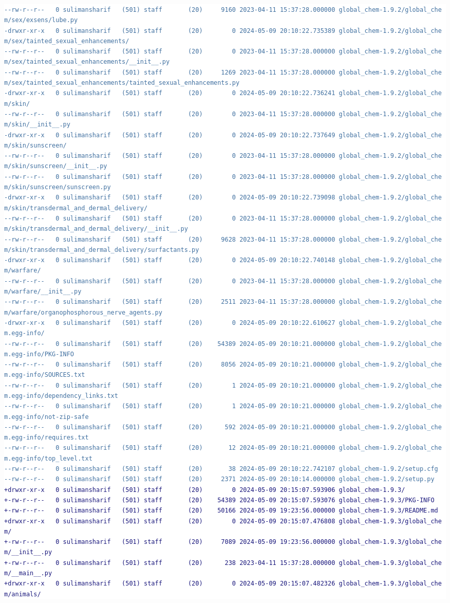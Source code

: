 ```diff
--rw-r--r--   0 sulimansharif   (501) staff       (20)     9160 2023-04-11 15:37:28.000000 global_chem-1.9.2/global_chem/sex/exsens/lube.py
-drwxr-xr-x   0 sulimansharif   (501) staff       (20)        0 2024-05-09 20:10:22.735389 global_chem-1.9.2/global_chem/sex/tainted_sexual_enhancements/
--rw-r--r--   0 sulimansharif   (501) staff       (20)        0 2023-04-11 15:37:28.000000 global_chem-1.9.2/global_chem/sex/tainted_sexual_enhancements/__init__.py
--rw-r--r--   0 sulimansharif   (501) staff       (20)     1269 2023-04-11 15:37:28.000000 global_chem-1.9.2/global_chem/sex/tainted_sexual_enhancements/tainted_sexual_enhancements.py
-drwxr-xr-x   0 sulimansharif   (501) staff       (20)        0 2024-05-09 20:10:22.736241 global_chem-1.9.2/global_chem/skin/
--rw-r--r--   0 sulimansharif   (501) staff       (20)        0 2023-04-11 15:37:28.000000 global_chem-1.9.2/global_chem/skin/__init__.py
-drwxr-xr-x   0 sulimansharif   (501) staff       (20)        0 2024-05-09 20:10:22.737649 global_chem-1.9.2/global_chem/skin/sunscreen/
--rw-r--r--   0 sulimansharif   (501) staff       (20)        0 2023-04-11 15:37:28.000000 global_chem-1.9.2/global_chem/skin/sunscreen/__init__.py
--rw-r--r--   0 sulimansharif   (501) staff       (20)        0 2023-04-11 15:37:28.000000 global_chem-1.9.2/global_chem/skin/sunscreen/sunscreen.py
-drwxr-xr-x   0 sulimansharif   (501) staff       (20)        0 2024-05-09 20:10:22.739098 global_chem-1.9.2/global_chem/skin/transdermal_and_dermal_delivery/
--rw-r--r--   0 sulimansharif   (501) staff       (20)        0 2023-04-11 15:37:28.000000 global_chem-1.9.2/global_chem/skin/transdermal_and_dermal_delivery/__init__.py
--rw-r--r--   0 sulimansharif   (501) staff       (20)     9628 2023-04-11 15:37:28.000000 global_chem-1.9.2/global_chem/skin/transdermal_and_dermal_delivery/surfactants.py
-drwxr-xr-x   0 sulimansharif   (501) staff       (20)        0 2024-05-09 20:10:22.740148 global_chem-1.9.2/global_chem/warfare/
--rw-r--r--   0 sulimansharif   (501) staff       (20)        0 2023-04-11 15:37:28.000000 global_chem-1.9.2/global_chem/warfare/__init__.py
--rw-r--r--   0 sulimansharif   (501) staff       (20)     2511 2023-04-11 15:37:28.000000 global_chem-1.9.2/global_chem/warfare/organophosphorous_nerve_agents.py
-drwxr-xr-x   0 sulimansharif   (501) staff       (20)        0 2024-05-09 20:10:22.610627 global_chem-1.9.2/global_chem.egg-info/
--rw-r--r--   0 sulimansharif   (501) staff       (20)    54389 2024-05-09 20:10:21.000000 global_chem-1.9.2/global_chem.egg-info/PKG-INFO
--rw-r--r--   0 sulimansharif   (501) staff       (20)     8056 2024-05-09 20:10:21.000000 global_chem-1.9.2/global_chem.egg-info/SOURCES.txt
--rw-r--r--   0 sulimansharif   (501) staff       (20)        1 2024-05-09 20:10:21.000000 global_chem-1.9.2/global_chem.egg-info/dependency_links.txt
--rw-r--r--   0 sulimansharif   (501) staff       (20)        1 2024-05-09 20:10:21.000000 global_chem-1.9.2/global_chem.egg-info/not-zip-safe
--rw-r--r--   0 sulimansharif   (501) staff       (20)      592 2024-05-09 20:10:21.000000 global_chem-1.9.2/global_chem.egg-info/requires.txt
--rw-r--r--   0 sulimansharif   (501) staff       (20)       12 2024-05-09 20:10:21.000000 global_chem-1.9.2/global_chem.egg-info/top_level.txt
--rw-r--r--   0 sulimansharif   (501) staff       (20)       38 2024-05-09 20:10:22.742107 global_chem-1.9.2/setup.cfg
--rw-r--r--   0 sulimansharif   (501) staff       (20)     2371 2024-05-09 20:10:14.000000 global_chem-1.9.2/setup.py
+drwxr-xr-x   0 sulimansharif   (501) staff       (20)        0 2024-05-09 20:15:07.593906 global_chem-1.9.3/
+-rw-r--r--   0 sulimansharif   (501) staff       (20)    54389 2024-05-09 20:15:07.593076 global_chem-1.9.3/PKG-INFO
+-rw-r--r--   0 sulimansharif   (501) staff       (20)    50166 2024-05-09 19:23:56.000000 global_chem-1.9.3/README.md
+drwxr-xr-x   0 sulimansharif   (501) staff       (20)        0 2024-05-09 20:15:07.476808 global_chem-1.9.3/global_chem/
+-rw-r--r--   0 sulimansharif   (501) staff       (20)     7089 2024-05-09 19:23:56.000000 global_chem-1.9.3/global_chem/__init__.py
+-rw-r--r--   0 sulimansharif   (501) staff       (20)      238 2023-04-11 15:37:28.000000 global_chem-1.9.3/global_chem/__main__.py
+drwxr-xr-x   0 sulimansharif   (501) staff       (20)        0 2024-05-09 20:15:07.482326 global_chem-1.9.3/global_chem/animals/
```